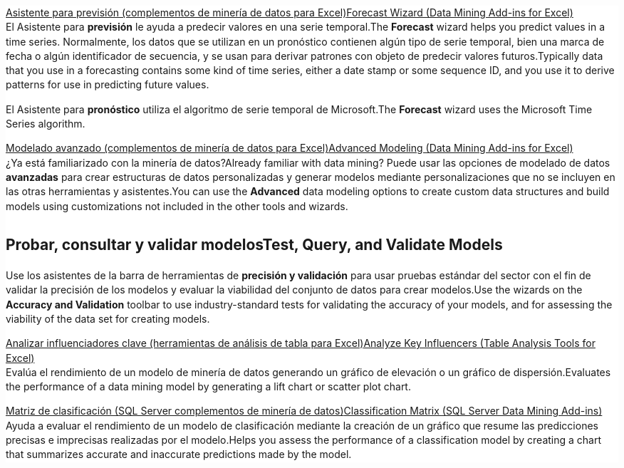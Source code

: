  [<span data-ttu-id="665b3-165">Asistente para previsión &#40;complementos de minería de datos para Excel&#41;</span><span class="sxs-lookup"><span data-stu-id="665b3-165">Forecast Wizard &#40;Data Mining Add-ins for Excel&#41;</span></span>](forecast-wizard-data-mining-add-ins-for-excel.md)  
 <span data-ttu-id="665b3-166">El Asistente para **previsión** le ayuda a predecir valores en una serie temporal.</span><span class="sxs-lookup"><span data-stu-id="665b3-166">The **Forecast** wizard helps you predict values in a time series.</span></span> <span data-ttu-id="665b3-167">Normalmente, los datos que se utilizan en un pronóstico contienen algún tipo de serie temporal, bien una marca de fecha o algún identificador de secuencia, y se usan para derivar patrones con objeto de predecir valores futuros.</span><span class="sxs-lookup"><span data-stu-id="665b3-167">Typically data that you use in a forecasting contains some kind of time series, either a date stamp or some sequence ID, and you use it to derive patterns for use in predicting future values.</span></span>  
  
 <span data-ttu-id="665b3-168">El Asistente para **pronóstico** utiliza el algoritmo de serie temporal de Microsoft.</span><span class="sxs-lookup"><span data-stu-id="665b3-168">The **Forecast** wizard uses the Microsoft Time Series algorithm.</span></span>  
  
 [<span data-ttu-id="665b3-169">Modelado avanzado &#40;complementos de minería de datos para Excel&#41;</span><span class="sxs-lookup"><span data-stu-id="665b3-169">Advanced Modeling &#40;Data Mining Add-ins for Excel&#41;</span></span>](advanced-modeling-data-mining-add-ins-for-excel.md)  
 <span data-ttu-id="665b3-170">¿Ya está familiarizado con la minería de datos?</span><span class="sxs-lookup"><span data-stu-id="665b3-170">Already familiar with data mining?</span></span> <span data-ttu-id="665b3-171">Puede usar las opciones de modelado de datos **avanzadas** para crear estructuras de datos personalizadas y generar modelos mediante personalizaciones que no se incluyen en las otras herramientas y asistentes.</span><span class="sxs-lookup"><span data-stu-id="665b3-171">You can use the **Advanced** data modeling options to create custom data structures and build models using customizations not included in the other tools and wizards.</span></span>  
  
##  <a name="test-query-and-validate-models"></a><a name="bkmk_Validate"></a><span data-ttu-id="665b3-172">Probar, consultar y validar modelos</span><span class="sxs-lookup"><span data-stu-id="665b3-172">Test, Query, and Validate Models</span></span>  
 <span data-ttu-id="665b3-173">Use los asistentes de la barra de herramientas de **precisión y validación** para usar pruebas estándar del sector con el fin de validar la precisión de los modelos y evaluar la viabilidad del conjunto de datos para crear modelos.</span><span class="sxs-lookup"><span data-stu-id="665b3-173">Use the wizards on the **Accuracy and Validation** toolbar to use industry-standard tests for validating the accuracy of your models, and for assessing the viability of the data set for creating models.</span></span>  
  
 [<span data-ttu-id="665b3-174">Analizar influenciadores clave &#40;herramientas de análisis de tabla para Excel&#41;</span><span class="sxs-lookup"><span data-stu-id="665b3-174">Analyze Key Influencers &#40;Table Analysis Tools for Excel&#41;</span></span>](analyze-key-influencers-table-analysis-tools-for-excel.md)  
 <span data-ttu-id="665b3-175">Evalúa el rendimiento de un modelo de minería de datos generando un gráfico de elevación o un gráfico de dispersión.</span><span class="sxs-lookup"><span data-stu-id="665b3-175">Evaluates the performance of a data mining model by generating a lift chart or scatter plot chart.</span></span>  
  
 [<span data-ttu-id="665b3-176">Matriz de clasificación &#40;SQL Server complementos de minería de datos&#41;</span><span class="sxs-lookup"><span data-stu-id="665b3-176">Classification Matrix &#40;SQL Server Data Mining Add-ins&#41;</span></span>](classification-matrix-sql-server-data-mining-add-ins.md)  
 <span data-ttu-id="665b3-177">Ayuda a evaluar el rendimiento de un modelo de clasificación mediante la creación de un gráfico que resume las predicciones precisas e imprecisas realizadas por el modelo.</span><span class="sxs-lookup"><span data-stu-id="665b3-177">Helps you assess the performance of a classification model by creating a chart that summarizes accurate and inaccurate predictions made by the model.</span></span>  
  